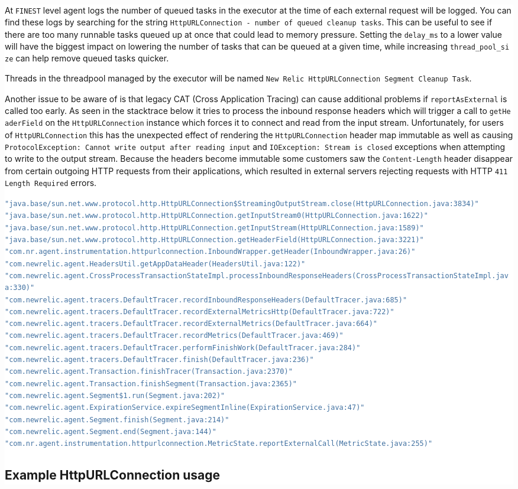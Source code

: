 At `FINEST` level agent logs the number of queued tasks in the executor at the time of each external request will be logged. You can find these logs by
searching for the string `HttpURLConnection - number of queued cleanup tasks`. This can be useful to see if there are too many runnable tasks queued up at once
that could lead to memory pressure. Setting the `delay_ms` to a lower value will have the biggest impact on lowering the number of tasks that can be queued at
a given time, while increasing `thread_pool_size` can help remove queued tasks quicker.

Threads in the threadpool managed by the executor will be named `New Relic HttpURLConnection Segment Cleanup Task`.

Another issue to be aware of is that legacy CAT (Cross Application Tracing) can cause additional problems if `reportAsExternal` is called too early. As seen in the stacktrace below
it tries to process the inbound response headers which will trigger a call to `getHeaderField` on the `HttpURLConnection` instance which
forces it to connect and read from the input stream. Unfortunately, for users of `HttpURLConnection` this has the unexpected effect of rendering the
`HttpURLConnection` header map immutable as well as causing `ProtocolException: Cannot write output after reading input` and
`IOException: Stream is closed` exceptions when attempting to write to the output stream. Because the headers become immutable some customers saw the `Content-Length` header disappear from certain outgoing HTTP requests from their applications, which resulted in external servers rejecting requests with HTTP `411 Length Required` errors.

```java
"java.base/sun.net.www.protocol.http.HttpURLConnection$StreamingOutputStream.close(HttpURLConnection.java:3834)"
"java.base/sun.net.www.protocol.http.HttpURLConnection.getInputStream0(HttpURLConnection.java:1622)"
"java.base/sun.net.www.protocol.http.HttpURLConnection.getInputStream(HttpURLConnection.java:1589)"
"java.base/sun.net.www.protocol.http.HttpURLConnection.getHeaderField(HttpURLConnection.java:3221)"
"com.nr.agent.instrumentation.httpurlconnection.InboundWrapper.getHeader(InboundWrapper.java:26)"
"com.newrelic.agent.HeadersUtil.getAppDataHeader(HeadersUtil.java:122)"
"com.newrelic.agent.CrossProcessTransactionStateImpl.processInboundResponseHeaders(CrossProcessTransactionStateImpl.java:330)"
"com.newrelic.agent.tracers.DefaultTracer.recordInboundResponseHeaders(DefaultTracer.java:685)"
"com.newrelic.agent.tracers.DefaultTracer.recordExternalMetricsHttp(DefaultTracer.java:722)"
"com.newrelic.agent.tracers.DefaultTracer.recordExternalMetrics(DefaultTracer.java:664)"
"com.newrelic.agent.tracers.DefaultTracer.recordMetrics(DefaultTracer.java:469)"
"com.newrelic.agent.tracers.DefaultTracer.performFinishWork(DefaultTracer.java:284)"
"com.newrelic.agent.tracers.DefaultTracer.finish(DefaultTracer.java:236)"
"com.newrelic.agent.Transaction.finishTracer(Transaction.java:2370)"
"com.newrelic.agent.Transaction.finishSegment(Transaction.java:2365)"
"com.newrelic.agent.Segment$1.run(Segment.java:202)"
"com.newrelic.agent.ExpirationService.expireSegmentInline(ExpirationService.java:47)"
"com.newrelic.agent.Segment.finish(Segment.java:214)"
"com.newrelic.agent.Segment.end(Segment.java:144)"
"com.nr.agent.instrumentation.httpurlconnection.MetricState.reportExternalCall(MetricState.java:255)"
```

## Example HttpURLConnection usage
